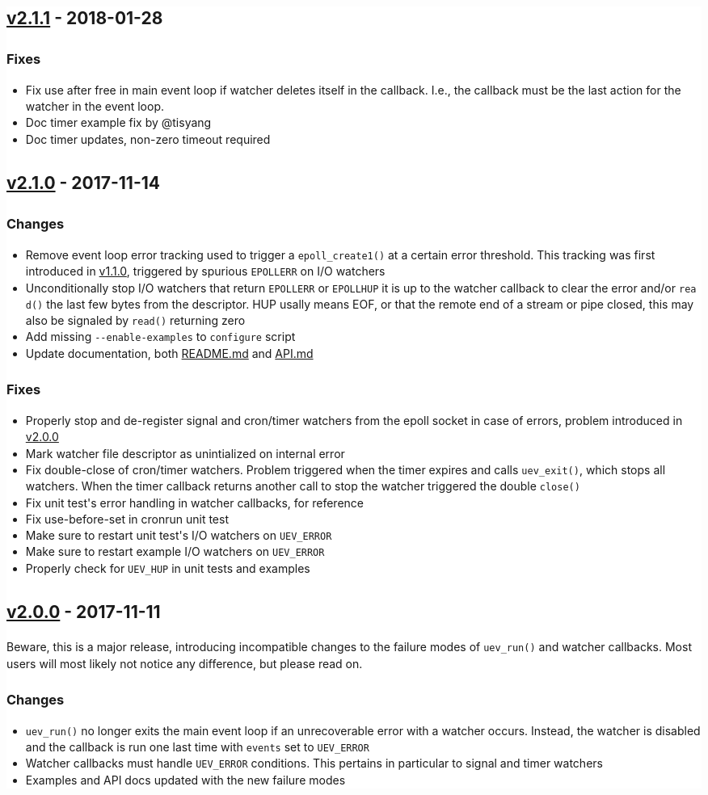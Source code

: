 
[v2.1.1][] - 2018-01-28
-----------------------

### Fixes
- Fix use after free in main event loop if watcher deletes itself in
  the callback.  I.e., the callback must be the last action for the
  watcher in the event loop.
- Doc timer example fix by @tisyang
- Doc timer updates, non-zero timeout required


[v2.1.0][] - 2017-11-14
-----------------------

### Changes
- Remove event loop error tracking used to trigger a `epoll_create1()`
  at a certain error threshold.  This tracking was first introduced in
  [v1.1.0][], triggered by spurious `EPOLLERR` on I/O watchers
- Unconditionally stop I/O watchers that return `EPOLLERR` or `EPOLLHUP`
  it is up to the watcher callback to clear the error and/or `read()`
  the last few bytes from the descriptor.  HUP usally means EOF, or that
  the remote end of a stream or pipe closed, this may also be signaled
  by `read()` returning zero
- Add missing `--enable-examples` to `configure` script
- Update documentation, both [README.md][] and [API.md][]

### Fixes
- Properly stop and de-register signal and cron/timer watchers from the
  epoll socket in case of errors, problem introduced in [v2.0.0][]
- Mark watcher file descriptor as unintialized on internal error
- Fix double-close of cron/timer watchers.  Problem triggered when the
  timer expires and calls `uev_exit()`, which stops all watchers.  When
  the timer callback returns another call to stop the watcher triggered
  the double `close()`
- Fix unit test's error handling in watcher callbacks, for reference
- Fix use-before-set in cronrun unit test
- Make sure to restart unit test's I/O watchers on `UEV_ERROR`
- Make sure to restart example I/O watchers on `UEV_ERROR`
- Properly check for `UEV_HUP` in unit tests and examples


[v2.0.0][] - 2017-11-11
-----------------------

Beware, this is a major release, introducing incompatible changes to the
failure modes of `uev_run()` and watcher callbacks.  Most users will most
likely not notice any difference, but please read on.

### Changes
- `uev_run()` no longer exits the main event loop if an unrecoverable
  error with a watcher occurs.  Instead, the watcher is disabled and the
  callback is run one last time with `events` set to `UEV_ERROR`
- Watcher callbacks must handle `UEV_ERROR` conditions.  This pertains
  in particular to signal and timer watchers
- Examples and API docs updated with the new failure modes


[UNRELEASED]: https://github.com/troglobit/libuev/compare/v2.4.0...HEAD
[v2.4.0]: https://github.com/troglobit/libuev/compare/v2.3.2...v2.4.0
[v2.3.2]: https://github.com/troglobit/libuev/compare/v2.3.1...v2.3.2
[v2.3.1]: https://github.com/troglobit/libuev/compare/v2.3.0...v2.3.1
[v2.3.0]: https://github.com/troglobit/libuev/compare/v2.2.0...v2.3.0
[v2.2.0]: https://github.com/troglobit/libuev/compare/v2.1.3...v2.2.0
[v2.1.3]: https://github.com/troglobit/libuev/compare/v2.1.2...v2.1.3
[v2.1.2]: https://github.com/troglobit/libuev/compare/v2.1.1...v2.1.2
[v2.1.1]: https://github.com/troglobit/libuev/compare/v2.1.0...v2.1.1
[v2.1.0]: https://github.com/troglobit/libuev/compare/v2.0.0...v2.1.0
[v2.0.0]: https://github.com/troglobit/libuev/compare/v1.6.0...v2.0.0
[v1.6.0]: https://github.com/troglobit/libuev/compare/v1.5.2...v1.6.0
[v1.5.2]: https://github.com/troglobit/libuev/compare/v1.5.1...v1.5.2
[v1.5.1]: https://github.com/troglobit/libuev/compare/v1.5.0...v1.5.1
[v1.5.0]: https://github.com/troglobit/libuev/compare/v1.4.2...v1.5.0
[v1.4.2]: https://github.com/troglobit/libuev/compare/v1.4.1...v1.4.2
[v1.4.1]: https://github.com/troglobit/libuev/compare/v1.4.0...v1.4.1
[v1.4.0]: https://github.com/troglobit/libuev/compare/v1.3.1...v1.4.0
[v1.3.1]: https://github.com/troglobit/libuev/compare/v1.3.0...v1.3.1
[v1.3.0]: https://github.com/troglobit/libuev/compare/v1.2.3...v1.3.0
[v1.2.3]: https://github.com/troglobit/libuev/compare/v1.2.2...v1.2.3
[v1.2.2]: https://github.com/troglobit/libuev/compare/v1.2.1...v1.2.2
[v1.2.1]: https://github.com/troglobit/libuev/compare/v1.2.0...v1.2.1
[v1.2.0]: https://github.com/troglobit/libuev/compare/v1.1.0...v1.2.0
[v1.1.0]: https://github.com/troglobit/libuev/compare/v1.0.5...v1.1.0
[v1.0.5]: https://github.com/troglobit/libuev/compare/v1.0.4...v1.0.5
[v1.0.4]: https://github.com/troglobit/libuev/compare/v1.0.3...v1.0.4
[v1.0.3]: https://github.com/troglobit/libuev/compare/v1.0.2...v1.0.3
[v1.0.2]: https://github.com/troglobit/libuev/compare/v1.0.1...v1.0.2
[v1.0.1]: https://github.com/troglobit/libuev/compare/v1.0.0...v1.0.1
[v1.0.0]: https://github.com/troglobit/libuev/compare/v0.0.1...v1.0.0
[TODO.md]: https://github.com/troglobit/libuev/blob/master/TODO.md
[API.md]: https://github.com/troglobit/libuev/blob/master/API.md
[README.md]: https://github.com/troglobit/libuev/blob/master/README.md
[ChangeLog.md]: https://github.com/troglobit/libuev/blob/master/ChangeLog.md
[joystick.c]: https://github.com/troglobit/libuev/blob/master/joystick.c
[Niels Provos]: http://en.wikipedia.org/wiki/Niels_Provos
[MIT license]: http://en.wikipedia.org/wiki/MIT_License
[libev version]: http://libev.schmorp.de/bench.c
[libuevent]: https://code.google.com/p/libuevent/
[Flemming Madsen]: http://www.madsensoft.dk
[Initial announcement]: http://lua-users.org/lists/lua-l/2012-03/msg00510.html